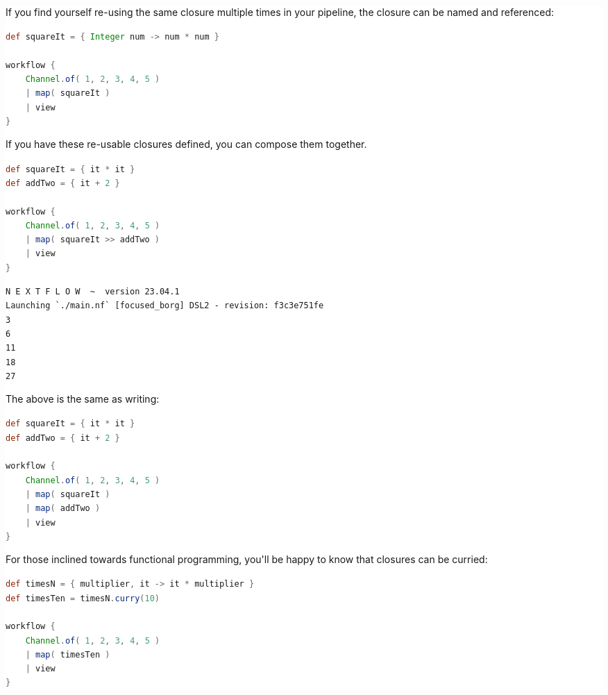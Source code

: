 If you find yourself re-using the same closure multiple times in your pipeline, the closure can be named and referenced:

```groovy linenums="1"
def squareIt = { Integer num -> num * num }

workflow {
    Channel.of( 1, 2, 3, 4, 5 )
    | map( squareIt )
    | view
}
```

If you have these re-usable closures defined, you can compose them together.

```groovy linenums="1"
def squareIt = { it * it }
def addTwo = { it + 2 }

workflow {
    Channel.of( 1, 2, 3, 4, 5 )
    | map( squareIt >> addTwo )
    | view
}
```

```console title="Output"
N E X T F L O W  ~  version 23.04.1
Launching `./main.nf` [focused_borg] DSL2 - revision: f3c3e751fe
3
6
11
18
27
```

The above is the same as writing:

```groovy linenums="1"
def squareIt = { it * it }
def addTwo = { it + 2 }

workflow {
    Channel.of( 1, 2, 3, 4, 5 )
    | map( squareIt )
    | map( addTwo )
    | view
}
```

For those inclined towards functional programming, you'll be happy to know that closures can be curried:

```groovy linenums="1"
def timesN = { multiplier, it -> it * multiplier }
def timesTen = timesN.curry(10)

workflow {
    Channel.of( 1, 2, 3, 4, 5 )
    | map( timesTen )
    | view
}
```

